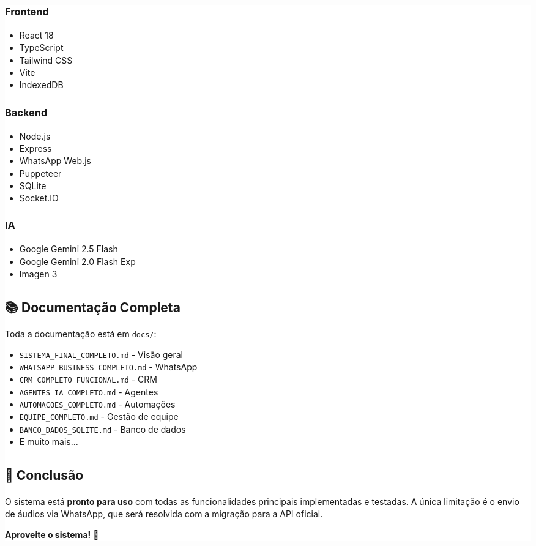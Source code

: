 ### Frontend
- React 18
- TypeScript
- Tailwind CSS
- Vite
- IndexedDB

### Backend
- Node.js
- Express
- WhatsApp Web.js
- Puppeteer
- SQLite
- Socket.IO

### IA
- Google Gemini 2.5 Flash
- Google Gemini 2.0 Flash Exp
- Imagen 3

## 📚 Documentação Completa

Toda a documentação está em `docs/`:

- `SISTEMA_FINAL_COMPLETO.md` - Visão geral
- `WHATSAPP_BUSINESS_COMPLETO.md` - WhatsApp
- `CRM_COMPLETO_FUNCIONAL.md` - CRM
- `AGENTES_IA_COMPLETO.md` - Agentes
- `AUTOMACOES_COMPLETO.md` - Automações
- `EQUIPE_COMPLETO.md` - Gestão de equipe
- `BANCO_DADOS_SQLITE.md` - Banco de dados
- E muito mais...

## 🎉 Conclusão

O sistema está **pronto para uso** com todas as funcionalidades principais implementadas e testadas. A única limitação é o envio de áudios via WhatsApp, que será resolvida com a migração para a API oficial.

**Aproveite o sistema!** 🚀
